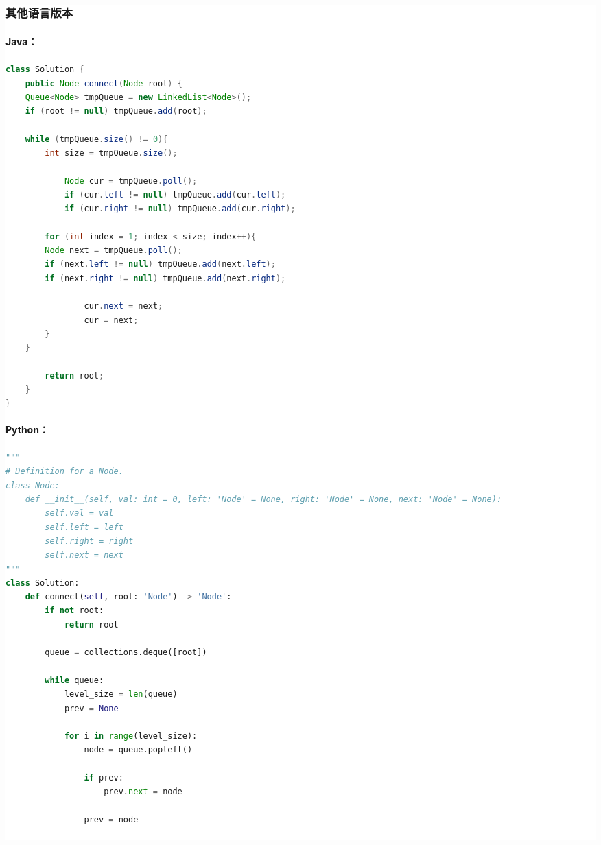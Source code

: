 ### 其他语言版本

#### Java：

```java
class Solution {
    public Node connect(Node root) {
	Queue<Node> tmpQueue = new LinkedList<Node>();
	if (root != null) tmpQueue.add(root);

	while (tmpQueue.size() != 0){
	    int size = tmpQueue.size();

            Node cur = tmpQueue.poll();
            if (cur.left != null) tmpQueue.add(cur.left);
            if (cur.right != null) tmpQueue.add(cur.right);

	    for (int index = 1; index < size; index++){
		Node next = tmpQueue.poll();
		if (next.left != null) tmpQueue.add(next.left);
		if (next.right != null) tmpQueue.add(next.right);

                cur.next = next;
                cur = next;
	    }
	}

        return root;
    }
}
```

#### Python：

```python
"""
# Definition for a Node.
class Node:
    def __init__(self, val: int = 0, left: 'Node' = None, right: 'Node' = None, next: 'Node' = None):
        self.val = val
        self.left = left
        self.right = right
        self.next = next
"""
class Solution:
    def connect(self, root: 'Node') -> 'Node':
        if not root:
            return root
        
        queue = collections.deque([root])
        
        while queue:
            level_size = len(queue)
            prev = None
            
            for i in range(level_size):
                node = queue.popleft()
                
                if prev:
                    prev.next = node
                
                prev = node
                
```